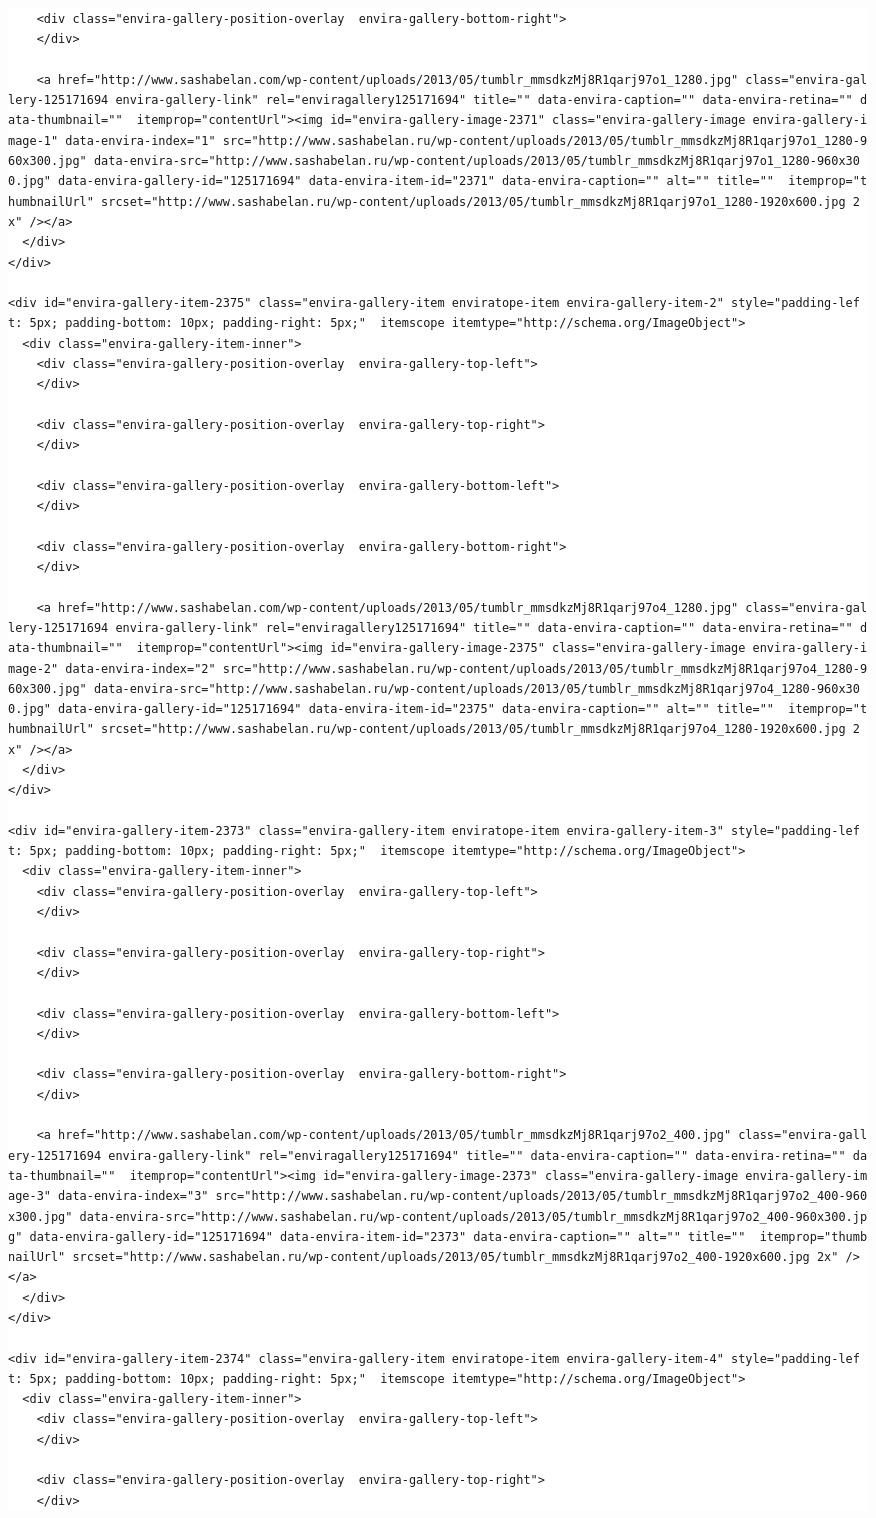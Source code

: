         <div class="envira-gallery-position-overlay  envira-gallery-bottom-right">
        </div>
        
        <a href="http://www.sashabelan.com/wp-content/uploads/2013/05/tumblr_mmsdkzMj8R1qarj97o1_1280.jpg" class="envira-gallery-125171694 envira-gallery-link" rel="enviragallery125171694" title="" data-envira-caption="" data-envira-retina="" data-thumbnail=""  itemprop="contentUrl"><img id="envira-gallery-image-2371" class="envira-gallery-image envira-gallery-image-1" data-envira-index="1" src="http://www.sashabelan.ru/wp-content/uploads/2013/05/tumblr_mmsdkzMj8R1qarj97o1_1280-960x300.jpg" data-envira-src="http://www.sashabelan.ru/wp-content/uploads/2013/05/tumblr_mmsdkzMj8R1qarj97o1_1280-960x300.jpg" data-envira-gallery-id="125171694" data-envira-item-id="2371" data-envira-caption="" alt="" title=""  itemprop="thumbnailUrl" srcset="http://www.sashabelan.ru/wp-content/uploads/2013/05/tumblr_mmsdkzMj8R1qarj97o1_1280-1920x600.jpg 2x" /></a>
      </div>
    </div>
    
    <div id="envira-gallery-item-2375" class="envira-gallery-item enviratope-item envira-gallery-item-2" style="padding-left: 5px; padding-bottom: 10px; padding-right: 5px;"  itemscope itemtype="http://schema.org/ImageObject">
      <div class="envira-gallery-item-inner">
        <div class="envira-gallery-position-overlay  envira-gallery-top-left">
        </div>
        
        <div class="envira-gallery-position-overlay  envira-gallery-top-right">
        </div>
        
        <div class="envira-gallery-position-overlay  envira-gallery-bottom-left">
        </div>
        
        <div class="envira-gallery-position-overlay  envira-gallery-bottom-right">
        </div>
        
        <a href="http://www.sashabelan.com/wp-content/uploads/2013/05/tumblr_mmsdkzMj8R1qarj97o4_1280.jpg" class="envira-gallery-125171694 envira-gallery-link" rel="enviragallery125171694" title="" data-envira-caption="" data-envira-retina="" data-thumbnail=""  itemprop="contentUrl"><img id="envira-gallery-image-2375" class="envira-gallery-image envira-gallery-image-2" data-envira-index="2" src="http://www.sashabelan.ru/wp-content/uploads/2013/05/tumblr_mmsdkzMj8R1qarj97o4_1280-960x300.jpg" data-envira-src="http://www.sashabelan.ru/wp-content/uploads/2013/05/tumblr_mmsdkzMj8R1qarj97o4_1280-960x300.jpg" data-envira-gallery-id="125171694" data-envira-item-id="2375" data-envira-caption="" alt="" title=""  itemprop="thumbnailUrl" srcset="http://www.sashabelan.ru/wp-content/uploads/2013/05/tumblr_mmsdkzMj8R1qarj97o4_1280-1920x600.jpg 2x" /></a>
      </div>
    </div>
    
    <div id="envira-gallery-item-2373" class="envira-gallery-item enviratope-item envira-gallery-item-3" style="padding-left: 5px; padding-bottom: 10px; padding-right: 5px;"  itemscope itemtype="http://schema.org/ImageObject">
      <div class="envira-gallery-item-inner">
        <div class="envira-gallery-position-overlay  envira-gallery-top-left">
        </div>
        
        <div class="envira-gallery-position-overlay  envira-gallery-top-right">
        </div>
        
        <div class="envira-gallery-position-overlay  envira-gallery-bottom-left">
        </div>
        
        <div class="envira-gallery-position-overlay  envira-gallery-bottom-right">
        </div>
        
        <a href="http://www.sashabelan.com/wp-content/uploads/2013/05/tumblr_mmsdkzMj8R1qarj97o2_400.jpg" class="envira-gallery-125171694 envira-gallery-link" rel="enviragallery125171694" title="" data-envira-caption="" data-envira-retina="" data-thumbnail=""  itemprop="contentUrl"><img id="envira-gallery-image-2373" class="envira-gallery-image envira-gallery-image-3" data-envira-index="3" src="http://www.sashabelan.ru/wp-content/uploads/2013/05/tumblr_mmsdkzMj8R1qarj97o2_400-960x300.jpg" data-envira-src="http://www.sashabelan.ru/wp-content/uploads/2013/05/tumblr_mmsdkzMj8R1qarj97o2_400-960x300.jpg" data-envira-gallery-id="125171694" data-envira-item-id="2373" data-envira-caption="" alt="" title=""  itemprop="thumbnailUrl" srcset="http://www.sashabelan.ru/wp-content/uploads/2013/05/tumblr_mmsdkzMj8R1qarj97o2_400-1920x600.jpg 2x" /></a>
      </div>
    </div>
    
    <div id="envira-gallery-item-2374" class="envira-gallery-item enviratope-item envira-gallery-item-4" style="padding-left: 5px; padding-bottom: 10px; padding-right: 5px;"  itemscope itemtype="http://schema.org/ImageObject">
      <div class="envira-gallery-item-inner">
        <div class="envira-gallery-position-overlay  envira-gallery-top-left">
        </div>
        
        <div class="envira-gallery-position-overlay  envira-gallery-top-right">
        </div>
        